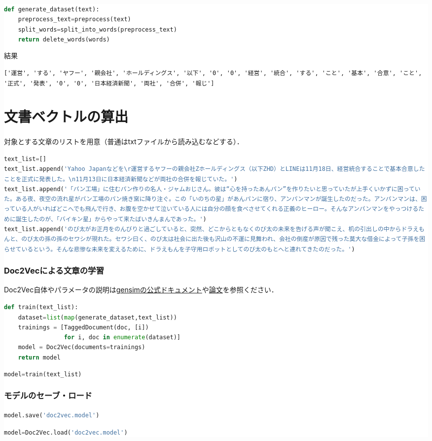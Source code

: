 ```py
def generate_dataset(text):
    preprocess_text=preprocess(text)
    split_words=split_into_words(preprocess_text)
    return delete_words(words)
```

結果

```
['運営', 'する', 'ヤフー', '親会社', 'ホールディングス', '以下', '0', '0', '経営', '統合', 'する', 'こと', '基本', '合意', 'こと', '正式', '発表', '0', '0', '日本経済新聞', '両社', '合併', '報じ']
```

# 文書ベクトルの算出

対象とする文章のリストを用意（普通はtxtファイルから読み込むなどする）．

```py
text_list=[]
text_list.append('Yahoo Japanなどを\r運営するヤフーの親会社Zホールディングス（以下ZHD）とLINEは11月18日、経営統合することで基本合意したことを正式に発表した。\n11月13日に日本経済新聞などが両社の合併を報じていた。')
text_list.append('「パン工場」に住むパン作りの名人・ジャムおじさん。彼は“心を持ったあんパン”を作りたいと思っていたが上手くいかずに困っていた。ある夜、夜空の流れ星がパン工場のパン焼き窯に降り注ぐ。この「いのちの星」があんパンに宿り、アンパンマンが誕生したのだった。アンパンマンは、困っている人がいればどこへでも飛んで行き、お腹を空かせて泣いている人には自分の顔を食べさせてくれる正義のヒーロー。そんなアンパンマンをやっつけるために誕生したのが、「バイキン星」からやって来たばいきんまんであった。')
text_list.append('のび太がお正月をのんびりと過ごしていると、突然、どこからともなくのび太の未来を告げる声が聞こえ、机の引出しの中からドラえもんと、のび太の孫の孫のセワシが現れた。セワシ曰く、のび太は社会に出た後も沢山の不運に見舞われ、会社の倒産が原因で残った莫大な借金によって子孫を困らせているという。そんな悲惨な未来を変えるために、ドラえもんを子守用ロボットとしてのび太のもとへと連れてきたのだった。')
```

### Doc2Vecによる文章の学習

Doc2Vec自体やパラメータの説明は[gensimの公式ドキュメント](https://radimrehurek.com/gensim/models/doc2vec.html)や[論文](https://arxiv.org/abs/1405.4053)を参照ください．

```py
def train(text_list):
    dataset=list(map(generate_dataset,text_list))
    trainings = [TaggedDocument(doc, [i])
                 for i, doc in enumerate(dataset)]
    model = Doc2Vec(documents=trainings)
    return model
```

```py
model=train(text_list)
```

### モデルのセーブ・ロード

```py
model.save('doc2vec.model')
```

```py
model=Doc2Vec.load('doc2vec.model')
```
